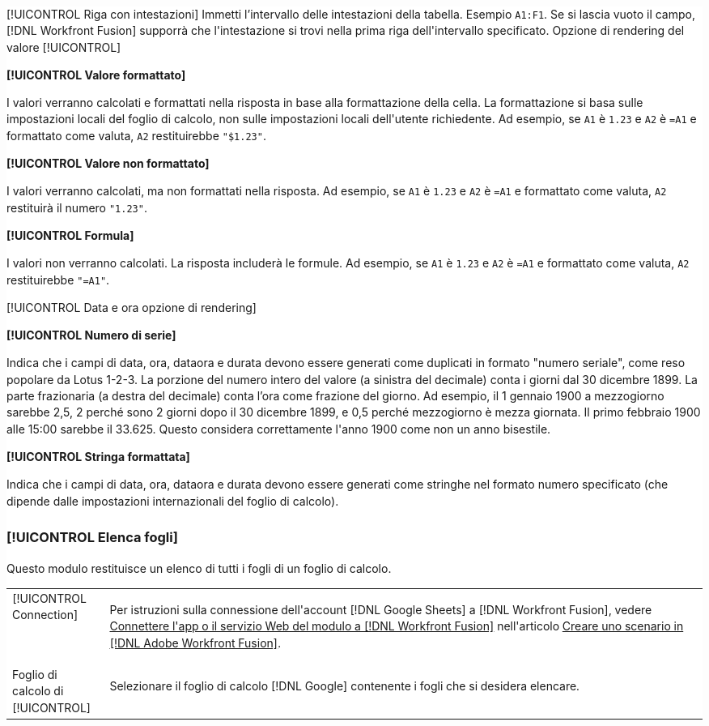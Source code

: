   </tr> 
  <tr> 
   <td>[!UICONTROL Riga con intestazioni]</td> 
   <td>Immetti l’intervallo delle intestazioni della tabella. Esempio <code>A1:F1</code>. Se si lascia vuoto il campo, [!DNL Workfront Fusion] supporrà che l'intestazione si trovi nella prima riga dell'intervallo specificato.</td> 
  </tr> 
  <tr> 
   <td>Opzione di rendering del valore [!UICONTROL]</td> 
   <td> <p style="font-weight: bold;">[!UICONTROL Valore formattato]</p> <p>I valori verranno calcolati e formattati nella risposta in base alla formattazione della cella. La formattazione si basa sulle impostazioni locali del foglio di calcolo, non sulle impostazioni locali dell'utente richiedente. Ad esempio, se <code>A1</code> è <code>1.23</code> e <code>A2</code> è <code>=A1</code> e formattato come valuta, <code>A2</code> restituirebbe <code>"$1.23"</code>.</p> <p style="font-weight: bold;">[!UICONTROL Valore non formattato]</p> <p>I valori verranno calcolati, ma non formattati nella risposta. Ad esempio, se <code>A1</code> è <code>1.23</code> e <code>A2</code> è <code>=A1</code> e formattato come valuta, <code>A2</code> restituirà il numero <code>"1.23"</code>.</p> <p style="font-weight: bold;">[!UICONTROL Formula]</p> <p>I valori non verranno calcolati. La risposta includerà le formule. Ad esempio, se <code>A1</code> è <code>1.23</code> e <code>A2</code> è <code>=A1</code> e formattato come valuta, <code>A2</code> restituirebbe <code>"=A1"</code>.</p> </td> 
  </tr> 
  <tr> 
   <td>[!UICONTROL Data e ora opzione di rendering]</td> 
   <td> <p style="font-weight: bold;">[!UICONTROL Numero di serie]</p> <p>Indica che i campi di data, ora, dataora e durata devono essere generati come duplicati in formato "numero seriale", come reso popolare da Lotus 1-2-3. La porzione del numero intero del valore (a sinistra del decimale) conta i giorni dal 30 dicembre 1899. La parte frazionaria (a destra del decimale) conta l’ora come frazione del giorno. Ad esempio, il 1 gennaio 1900 a mezzogiorno sarebbe 2,5, 2 perché sono 2 giorni dopo il 30 dicembre 1899, e 0,5 perché mezzogiorno è mezza giornata. Il primo febbraio 1900 alle 15:00 sarebbe il 33.625. Questo considera correttamente l'anno 1900 come non un anno bisestile.</p> <p style="font-weight: bold;">[!UICONTROL Stringa formattata]</p> <p>Indica che i campi di data, ora, dataora e durata devono essere generati come stringhe nel formato numero specificato (che dipende dalle impostazioni internazionali del foglio di calcolo).</p> </td> 
  </tr> 
 </tbody> 
</table>

### [!UICONTROL Elenca fogli]

Questo modulo restituisce un elenco di tutti i fogli di un foglio di calcolo.

<table style="table-layout:auto"> 
 <col> 
 <col> 
 <tbody> 
  <tr> 
   <td>[!UICONTROL Connection] </td> 
   <td> <p>Per istruzioni sulla connessione dell'account [!DNL Google Sheets] a [!DNL Workfront Fusion], vedere <a href="../../workfront-fusion/scenarios/create-a-scenario.md#connect" class="MCXref xref">Connettere l'app o il servizio Web del modulo a [!DNL Workfront Fusion]</a> nell'articolo <a href="../../workfront-fusion/scenarios/create-a-scenario.md" class="MCXref xref">Creare uno scenario in [!DNL Adobe Workfront Fusion]</a>.</p> </td> 
  </tr> 
  <tr> 
   <td>Foglio di calcolo di [!UICONTROL] </td> 
   <td> <p>Selezionare il foglio di calcolo [!DNL Google] contenente i fogli che si desidera elencare.</p> </td> 
  </tr> 
 </tbody> 
</table>
